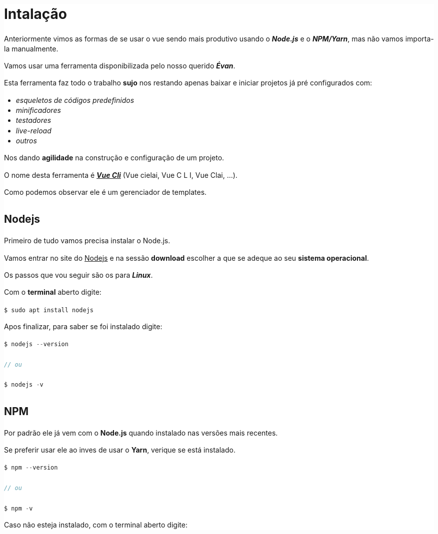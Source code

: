 # Intalação
Anteriormente vimos as formas de se usar o vue sendo mais produtivo usando o ___Node.js___ e o ___NPM/Yarn___, mas não vamos importa-la manualmente.

Vamos usar uma ferramenta disponibilizada pelo nosso querido ___Évan___.

Esta ferramenta faz todo o trabalho **sujo** nos restando apenas baixar e iniciar projetos já pré configurados com:

- *esqueletos de códigos predefinidos*
- *minificadores*
- *testadores*
- *live-reload*
- *outros*

Nos dando **agilidade** na construção e configuração de um projeto.

O nome desta ferramenta é ___[Vue Cli](https://cli.vuejs.org/ "Gerenciador de templates")___ (Vue cielai, Vue C L I, Vue Clai, ...).

Como podemos observar ele é um gerenciador de templates.


## Nodejs
Primeiro de tudo vamos precisa instalar o Node.js.

Vamos entrar no site do [Nodejs](https://nodejs.org "Site Node.js") e na sessão **download** escolher a que se adeque ao seu **sistema operacional**.

Os passos que vou seguir são os para ___Linux___.

Com o **terminal** aberto digite:

```
$ sudo apt install nodejs
```

Apos finalizar, para saber se foi instalado digite:

``` js
$ nodejs --version

// ou

$ nodejs -v
```

## NPM
Por padrão ele já vem com o **Node.js** quando instalado nas versões mais recentes.

Se preferir usar ele ao inves de usar o **Yarn**, verique se está instalado.

``` js
$ npm --version
 
// ou
 
$ npm -v
```
Caso não esteja instalado, com o terminal aberto digite:
